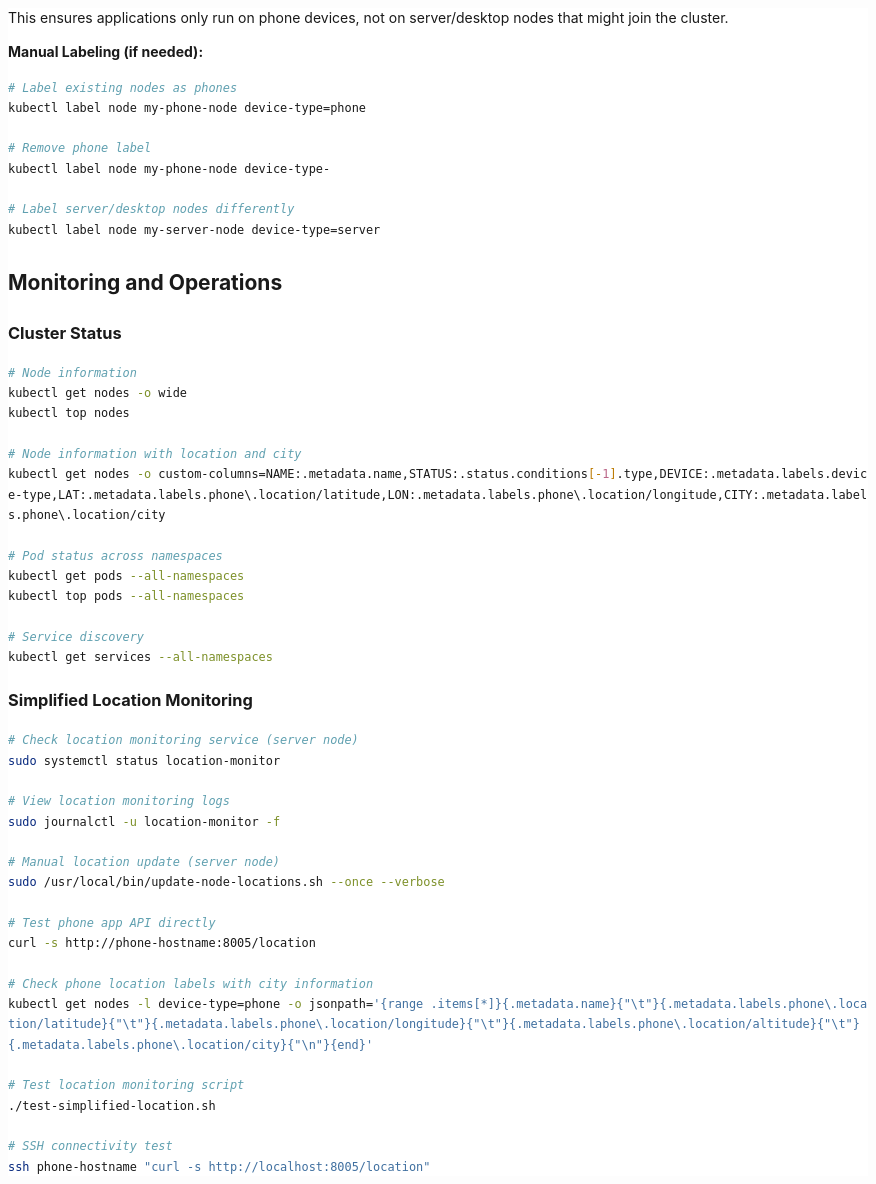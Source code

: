 This ensures applications only run on phone devices, not on server/desktop nodes that might join the cluster.

**Manual Labeling (if needed):**
```bash
# Label existing nodes as phones
kubectl label node my-phone-node device-type=phone

# Remove phone label
kubectl label node my-phone-node device-type-

# Label server/desktop nodes differently
kubectl label node my-server-node device-type=server
```

## Monitoring and Operations

### Cluster Status
```bash
# Node information
kubectl get nodes -o wide
kubectl top nodes

# Node information with location and city
kubectl get nodes -o custom-columns=NAME:.metadata.name,STATUS:.status.conditions[-1].type,DEVICE:.metadata.labels.device-type,LAT:.metadata.labels.phone\.location/latitude,LON:.metadata.labels.phone\.location/longitude,CITY:.metadata.labels.phone\.location/city

# Pod status across namespaces  
kubectl get pods --all-namespaces
kubectl top pods --all-namespaces

# Service discovery
kubectl get services --all-namespaces
```

### Simplified Location Monitoring
```bash
# Check location monitoring service (server node)
sudo systemctl status location-monitor

# View location monitoring logs
sudo journalctl -u location-monitor -f

# Manual location update (server node)
sudo /usr/local/bin/update-node-locations.sh --once --verbose

# Test phone app API directly
curl -s http://phone-hostname:8005/location

# Check phone location labels with city information
kubectl get nodes -l device-type=phone -o jsonpath='{range .items[*]}{.metadata.name}{"\t"}{.metadata.labels.phone\.location/latitude}{"\t"}{.metadata.labels.phone\.location/longitude}{"\t"}{.metadata.labels.phone\.location/altitude}{"\t"}{.metadata.labels.phone\.location/city}{"\n"}{end}'

# Test location monitoring script
./test-simplified-location.sh

# SSH connectivity test
ssh phone-hostname "curl -s http://localhost:8005/location"
```
